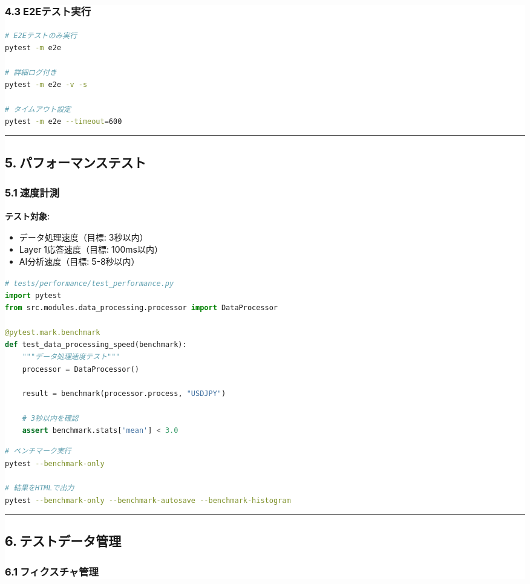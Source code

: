 ### 4.3 E2Eテスト実行

```bash
# E2Eテストのみ実行
pytest -m e2e

# 詳細ログ付き
pytest -m e2e -v -s

# タイムアウト設定
pytest -m e2e --timeout=600
```

---

## 5. パフォーマンステスト

### 5.1 速度計測

**テスト対象**:
- データ処理速度（目標: 3秒以内）
- Layer 1応答速度（目標: 100ms以内）
- AI分析速度（目標: 5-8秒以内）

```python
# tests/performance/test_performance.py
import pytest
from src.modules.data_processing.processor import DataProcessor

@pytest.mark.benchmark
def test_data_processing_speed(benchmark):
    """データ処理速度テスト"""
    processor = DataProcessor()

    result = benchmark(processor.process, "USDJPY")

    # 3秒以内を確認
    assert benchmark.stats['mean'] < 3.0
```

```bash
# ベンチマーク実行
pytest --benchmark-only

# 結果をHTMLで出力
pytest --benchmark-only --benchmark-autosave --benchmark-histogram
```

---

## 6. テストデータ管理

### 6.1 フィクスチャ管理
